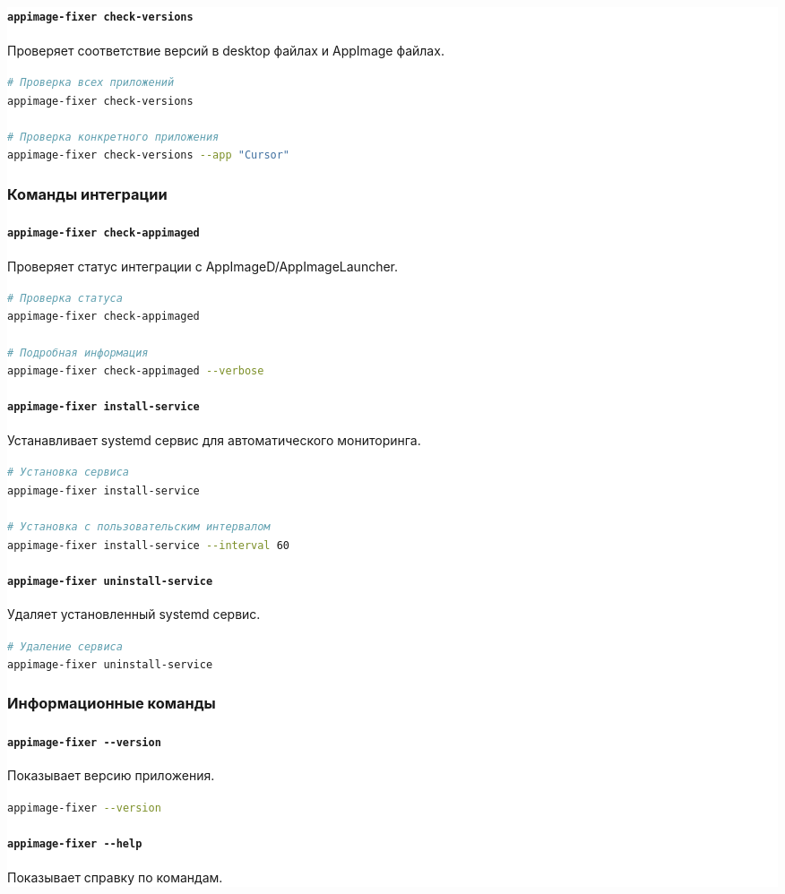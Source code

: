 #### `appimage-fixer check-versions`
Проверяет соответствие версий в desktop файлах и AppImage файлах.

```bash
# Проверка всех приложений
appimage-fixer check-versions

# Проверка конкретного приложения
appimage-fixer check-versions --app "Cursor"
```

### Команды интеграции

#### `appimage-fixer check-appimaged`
Проверяет статус интеграции с AppImageD/AppImageLauncher.

```bash
# Проверка статуса
appimage-fixer check-appimaged

# Подробная информация
appimage-fixer check-appimaged --verbose
```

#### `appimage-fixer install-service`
Устанавливает systemd сервис для автоматического мониторинга.

```bash
# Установка сервиса
appimage-fixer install-service

# Установка с пользовательским интервалом
appimage-fixer install-service --interval 60
```

#### `appimage-fixer uninstall-service`
Удаляет установленный systemd сервис.

```bash
# Удаление сервиса
appimage-fixer uninstall-service
```

### Информационные команды

#### `appimage-fixer --version`
Показывает версию приложения.

```bash
appimage-fixer --version
```

#### `appimage-fixer --help`
Показывает справку по командам.
